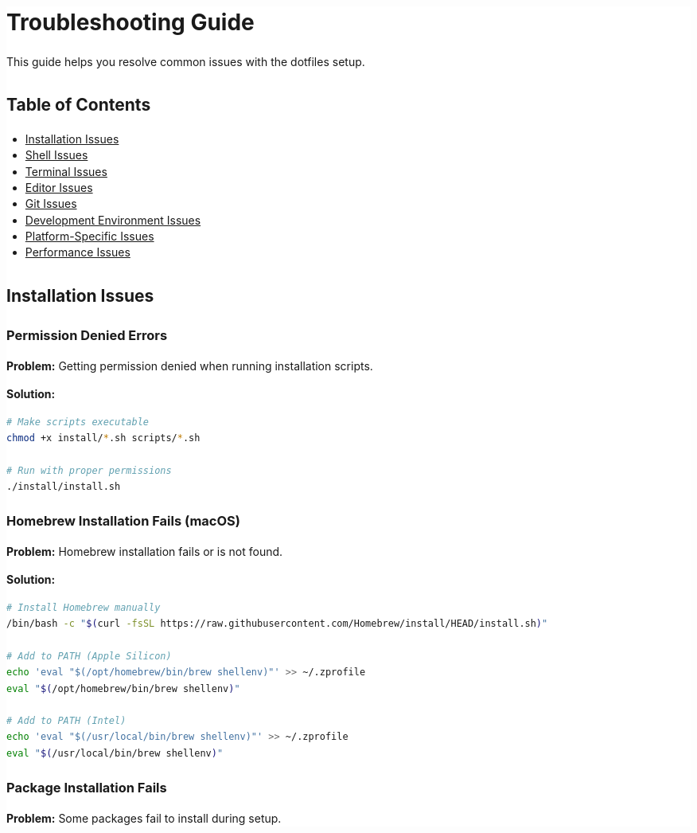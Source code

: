 # Troubleshooting Guide

This guide helps you resolve common issues with the dotfiles setup.

## Table of Contents

- [Installation Issues](#installation-issues)
- [Shell Issues](#shell-issues)
- [Terminal Issues](#terminal-issues)
- [Editor Issues](#editor-issues)
- [Git Issues](#git-issues)
- [Development Environment Issues](#development-environment-issues)
- [Platform-Specific Issues](#platform-specific-issues)
- [Performance Issues](#performance-issues)

## Installation Issues

### Permission Denied Errors

**Problem:** Getting permission denied when running installation scripts.

**Solution:**
```bash
# Make scripts executable
chmod +x install/*.sh scripts/*.sh

# Run with proper permissions
./install/install.sh
```

### Homebrew Installation Fails (macOS)

**Problem:** Homebrew installation fails or is not found.

**Solution:**
```bash
# Install Homebrew manually
/bin/bash -c "$(curl -fsSL https://raw.githubusercontent.com/Homebrew/install/HEAD/install.sh)"

# Add to PATH (Apple Silicon)
echo 'eval "$(/opt/homebrew/bin/brew shellenv)"' >> ~/.zprofile
eval "$(/opt/homebrew/bin/brew shellenv)"

# Add to PATH (Intel)
echo 'eval "$(/usr/local/bin/brew shellenv)"' >> ~/.zprofile
eval "$(/usr/local/bin/brew shellenv)"
```

### Package Installation Fails

**Problem:** Some packages fail to install during setup.
